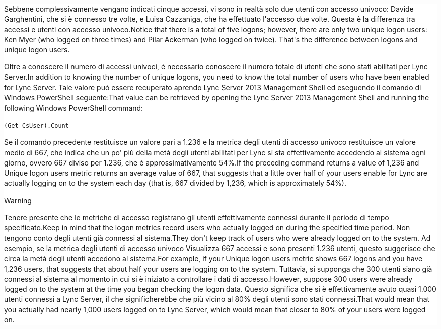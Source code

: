 
<span data-ttu-id="9fcbb-p107">Sebbene complessivamente vengano indicati cinque accessi, vi sono in realtà solo due utenti con accesso univoco: Davide Garghentini, che si è connesso tre volte, e Luisa Cazzaniga, che ha effettuato l'accesso due volte. Questa è la differenza tra accessi e utenti con accesso univoco.</span><span class="sxs-lookup"><span data-stu-id="9fcbb-p107">Notice that there is a total of five logons; however, there are only two unique logon users: Ken Myer (who logged on three times) and Pilar Ackerman (who logged on twice). That's the difference between logons and unique logon users.</span></span>

<span data-ttu-id="9fcbb-148">Oltre a conoscere il numero di accessi univoci, è necessario conoscere il numero totale di utenti che sono stati abilitati per Lync Server.</span><span class="sxs-lookup"><span data-stu-id="9fcbb-148">In addition to knowing the number of unique logons, you need to know the total number of users who have been enabled for Lync Server.</span></span> <span data-ttu-id="9fcbb-149">Tale valore può essere recuperato aprendo Lync Server 2013 Management Shell ed eseguendo il comando di Windows PowerShell seguente:</span><span class="sxs-lookup"><span data-stu-id="9fcbb-149">That value can be retrieved by opening the Lync Server 2013 Management Shell and running the following Windows PowerShell command:</span></span>

    (Get-CsUser).Count

<span data-ttu-id="9fcbb-150">Se il comando precedente restituisce un valore pari a 1.236 e la metrica degli utenti di accesso univoco restituisce un valore medio di 667, che indica che un po' più della metà degli utenti abilitati per Lync si sta effettivamente accedendo al sistema ogni giorno, ovvero 667 diviso per 1.236, che è approssimativamente 54%.</span><span class="sxs-lookup"><span data-stu-id="9fcbb-150">If the preceding command returns a value of 1,236 and Unique logon users metric returns an average value of 667, that suggests that a little over half of your users enable for Lync are actually logging on to the system each day (that is, 667 divided by 1,236, which is approximately 54%).</span></span>

<div>


> [!WARNING]  
> <span data-ttu-id="9fcbb-151">Tenere presente che le metriche di accesso registrano gli utenti effettivamente connessi durante il periodo di tempo specificato.</span><span class="sxs-lookup"><span data-stu-id="9fcbb-151">Keep in mind that the logon metrics record users who actually logged on during the specified time period.</span></span> <span data-ttu-id="9fcbb-152">Non tengono conto degli utenti già connessi al sistema.</span><span class="sxs-lookup"><span data-stu-id="9fcbb-152">They don't keep track of users who were already logged on to the system.</span></span> <span data-ttu-id="9fcbb-153">Ad esempio, se la metrica degli utenti di accesso univoco Visualizza 667 accessi e sono presenti 1.236 utenti, questo suggerisce che circa la metà degli utenti accedono al sistema.</span><span class="sxs-lookup"><span data-stu-id="9fcbb-153">For example, if your Unique logon users metric shows 667 logons and you have 1,236 users, that suggests that about half your users are logging on to the system.</span></span> <span data-ttu-id="9fcbb-154">Tuttavia, si supponga che 300 utenti siano già connessi al sistema al momento in cui si è iniziato a controllare i dati di accesso.</span><span class="sxs-lookup"><span data-stu-id="9fcbb-154">However, suppose 300 users were already logged on to the system at the time you began checking the logon data.</span></span> <span data-ttu-id="9fcbb-155">Questo significa che si è effettivamente avuto quasi 1.000 utenti connessi a Lync Server, il che significherebbe che più vicino al 80% degli utenti sono stati connessi.</span><span class="sxs-lookup"><span data-stu-id="9fcbb-155">That would mean that you actually had nearly 1,000 users logged on to Lync Server, which would mean that closer to 80% of your users were logged on.</span></span>



</div>

